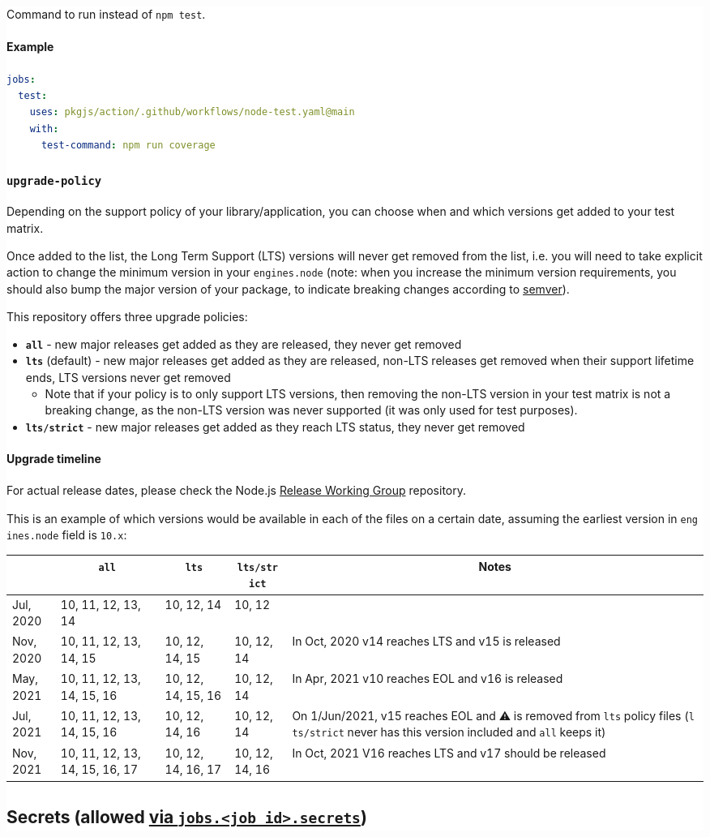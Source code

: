 Command to run instead of `npm test`.

#### Example

```yaml
jobs:
  test:
    uses: pkgjs/action/.github/workflows/node-test.yaml@main
    with:
      test-command: npm run coverage
```


### `upgrade-policy`

Depending on the support policy of your library/application, you can choose when and which versions get added to your test matrix.

Once added to the list, the Long Term Support (LTS) versions will never get removed from the list, i.e. you will need to take explicit action to change the minimum version in your `engines.node` (note: when you increase the minimum version requirements, you should also bump the major version of your package, to indicate breaking changes according to [semver](https://semver.org/)).

This repository offers three upgrade policies:

- **`all`** - new major releases get added as they are released, they never get removed
- **`lts`** (default) - new major releases get added as they are released, non-LTS releases get removed when their support lifetime ends, LTS versions never get removed
    - Note that if your policy is to only support LTS versions, then removing the non-LTS version in your test matrix is not a breaking change, as the non-LTS version was never supported (it was only used for test purposes).
- **`lts/strict`** - new major releases get added as they reach LTS status, they never get removed

#### Upgrade timeline

For actual release dates, please check the Node.js [Release Working Group](https://github.com/nodejs/Release/#release-schedule) repository.

This is an example of which versions would be available in each of the files on a certain date, assuming the earliest version in `engines.node` field is `10.x`:

|           | `all`                          | `lts`              | `lts/strict`   | Notes                                                                                                                                      |
|-----------|--------------------------------|--------------------|----------------|--------------------------------------------------------------------------------------------------------------------------------------------|
| Jul, 2020 | 10, 11, 12, 13, 14             | 10, 12, 14         | 10, 12         |                                                                                                                                            |
| Nov, 2020 | 10, 11, 12, 13, 14, 15         | 10, 12, 14, 15     | 10, 12, 14     | In Oct, 2020 v14 reaches LTS and v15 is released                                                                                           |
| May, 2021 | 10, 11, 12, 13, 14, 15, 16     | 10, 12, 14, 15, 16 | 10, 12, 14     | In Apr, 2021 v10 reaches EOL and v16 is released                                                                                           |
| Jul, 2021 | 10, 11, 12, 13, 14, 15, 16     | 10, 12, 14, 16     | 10, 12, 14     | On 1/Jun/2021, v15 reaches EOL and ⚠️ is removed from `lts` policy files (`lts/strict` never has this version included and `all` keeps it) |
| Nov, 2021 | 10, 11, 12, 13, 14, 15, 16, 17 | 10, 12, 14, 16, 17 | 10, 12, 14, 16 | In Oct, 2021 V16 reaches LTS and v17 should be released                                                                                    |


## Secrets (allowed [via `jobs.<job_id>.secrets`](https://docs.github.com/en/actions/learn-github-actions/workflow-syntax-for-github-actions#jobsjob_idsecrets))
